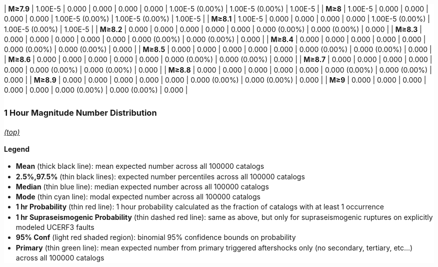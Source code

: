 | **M&ge;7.9** | 1.00E-5 | 0.000 | 0.000 | 0.000 | 0.000 | 1.00E-5 (0.00%) | 1.00E-5 (0.00%) | 1.00E-5 |
| **M&ge;8** | 1.00E-5 | 0.000 | 0.000 | 0.000 | 0.000 | 1.00E-5 (0.00%) | 1.00E-5 (0.00%) | 1.00E-5 |
| **M&ge;8.1** | 1.00E-5 | 0.000 | 0.000 | 0.000 | 0.000 | 1.00E-5 (0.00%) | 1.00E-5 (0.00%) | 1.00E-5 |
| **M&ge;8.2** | 0.000 | 0.000 | 0.000 | 0.000 | 0.000 | 0.000 (0.00%) | 0.000 (0.00%) | 0.000 |
| **M&ge;8.3** | 0.000 | 0.000 | 0.000 | 0.000 | 0.000 | 0.000 (0.00%) | 0.000 (0.00%) | 0.000 |
| **M&ge;8.4** | 0.000 | 0.000 | 0.000 | 0.000 | 0.000 | 0.000 (0.00%) | 0.000 (0.00%) | 0.000 |
| **M&ge;8.5** | 0.000 | 0.000 | 0.000 | 0.000 | 0.000 | 0.000 (0.00%) | 0.000 (0.00%) | 0.000 |
| **M&ge;8.6** | 0.000 | 0.000 | 0.000 | 0.000 | 0.000 | 0.000 (0.00%) | 0.000 (0.00%) | 0.000 |
| **M&ge;8.7** | 0.000 | 0.000 | 0.000 | 0.000 | 0.000 | 0.000 (0.00%) | 0.000 (0.00%) | 0.000 |
| **M&ge;8.8** | 0.000 | 0.000 | 0.000 | 0.000 | 0.000 | 0.000 (0.00%) | 0.000 (0.00%) | 0.000 |
| **M&ge;8.9** | 0.000 | 0.000 | 0.000 | 0.000 | 0.000 | 0.000 (0.00%) | 0.000 (0.00%) | 0.000 |
| **M&ge;9** | 0.000 | 0.000 | 0.000 | 0.000 | 0.000 | 0.000 (0.00%) | 0.000 (0.00%) | 0.000 |

### 1 Hour Magnitude Number Distribution
*[(top)](#table-of-contents)*

**Legend**
* **Mean** (thick black line): mean expected number across all 100000 catalogs
* **2.5%,97.5%** (thin black lines): expected number percentiles across all 100000 catalogs
* **Median** (thin blue line): median expected number across all 100000 catalogs
* **Mode** (thin cyan line): modal expected number across all 100000 catalogs
* **1 hr Probability** (thin red line): 1 hour probability calculated as the fraction of catalogs with at least 1 occurrence
* **1 hr Supraseismogenic Probability** (thin dashed red line): same as above, but only for supraseismogenic ruptures on explicitly modeled UCERF3 faults
* **95% Conf** (light red shaded region): binomial 95% confidence bounds on probability
* **Primary** (thin green line): mean expected number from primary triggered aftershocks only (no secondary, tertiary, etc...) across all 100000 catalogs
